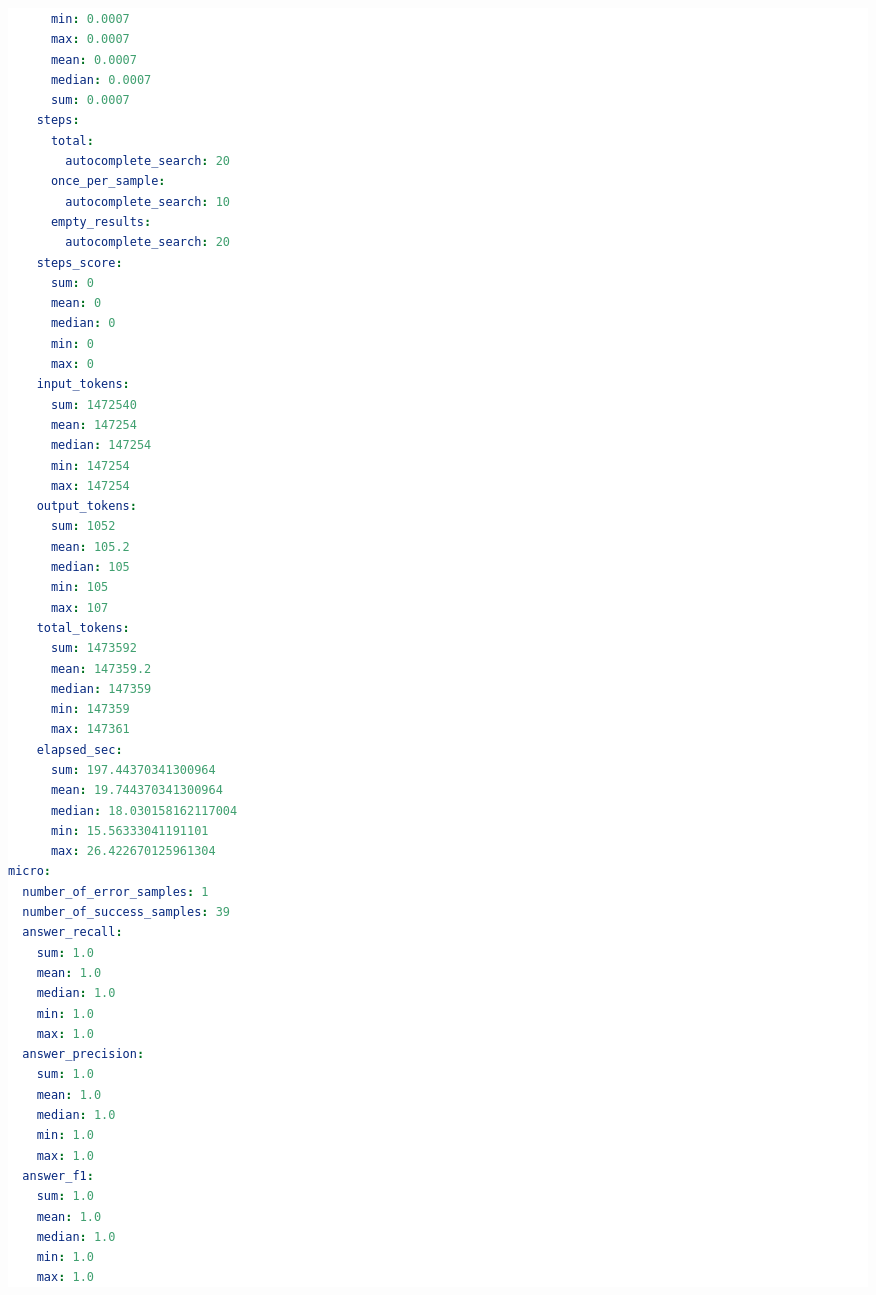```yaml
      min: 0.0007
      max: 0.0007
      mean: 0.0007
      median: 0.0007
      sum: 0.0007
    steps:
      total:
        autocomplete_search: 20
      once_per_sample:
        autocomplete_search: 10
      empty_results:
        autocomplete_search: 20
    steps_score:
      sum: 0
      mean: 0
      median: 0
      min: 0
      max: 0
    input_tokens:
      sum: 1472540
      mean: 147254
      median: 147254
      min: 147254
      max: 147254
    output_tokens:
      sum: 1052
      mean: 105.2
      median: 105
      min: 105
      max: 107
    total_tokens:
      sum: 1473592
      mean: 147359.2
      median: 147359
      min: 147359
      max: 147361
    elapsed_sec:
      sum: 197.44370341300964
      mean: 19.744370341300964
      median: 18.030158162117004
      min: 15.56333041191101
      max: 26.422670125961304
micro:
  number_of_error_samples: 1
  number_of_success_samples: 39
  answer_recall:
    sum: 1.0
    mean: 1.0
    median: 1.0
    min: 1.0
    max: 1.0
  answer_precision:
    sum: 1.0
    mean: 1.0
    median: 1.0
    min: 1.0
    max: 1.0
  answer_f1:
    sum: 1.0
    mean: 1.0
    median: 1.0
    min: 1.0
    max: 1.0
```
